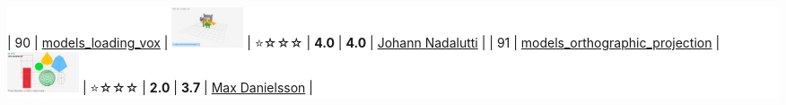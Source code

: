 | 90 | [models_loading_vox](models/models_loading_vox.c) | <img src="models/models_loading_vox.png" alt="models_loading_vox" width="80"> | ⭐️☆☆☆ | **4.0** | **4.0** | [Johann Nadalutti](https://github.com/procfxgen) | 
| 91 | [models_orthographic_projection](models/models_orthographic_projection.c) | <img src="models/models_orthographic_projection.png" alt="models_orthographic_projection" width="80"> | ⭐️☆☆☆ | **2.0** | **3.7** | [Max Danielsson](https://github.com/autious) | 